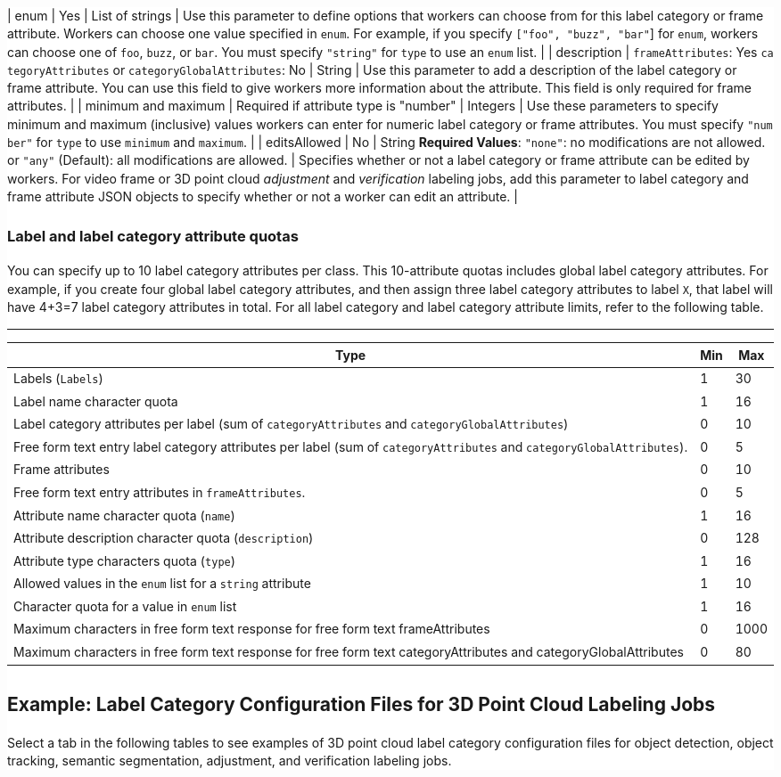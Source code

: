 | enum |  Yes  |  List of strings  |  Use this parameter to define options that workers can choose from for this label category or frame attribute\. Workers can choose one value specified in `enum`\. For example, if you specify `["foo", "buzz", "bar"`\] for `enum`, workers can choose one of `foo`, `buzz`, or `bar`\. You must specify `"string"` for `type` to use an `enum` list\.  | 
| description |  `frameAttributes`: Yes `categoryAttributes` or `categoryGlobalAttributes`: No  |  String  |  Use this parameter to add a description of the label category or frame attribute\. You can use this field to give workers more information about the attribute\.  This field is only required for frame attributes\.  | 
| minimum and maximum | Required if attribute type is "number" | Integers |  Use these parameters to specify minimum and maximum \(inclusive\) values workers can enter for numeric label category or frame attributes\. You must specify `"number"` for `type` to use `minimum` and `maximum`\.  | 
| editsAllowed |  No  |  String **Required Values**: `"none"`: no modifications are not allowed\. or `"any"` \(Default\): all modifications are allowed\.  |  Specifies whether or not a label category or frame attribute can be edited by workers\. For video frame or 3D point cloud *adjustment* and *verification* labeling jobs, add this parameter to label category and frame attribute JSON objects to specify whether or not a worker can edit an attribute\.  | 

### Label and label category attribute quotas<a name="sms-point-cloud-label-cat-limits"></a>

You can specify up to 10 label category attributes per class\. This 10\-attribute quotas includes global label category attributes\. For example, if you create four global label category attributes, and then assign three label category attributes to label `X`, that label will have 4\+3=7 label category attributes in total\. For all label category and label category attribute limits, refer to the following table\.


****  

|  Type  |  Min  |  Max  | 
| --- | --- | --- | 
|  Labels \(`Labels`\)  |  1  |  30  | 
|  Label name character quota  |  1  |  16  | 
|  Label category attributes per label \(sum of `categoryAttributes` and `categoryGlobalAttributes`\)  |  0  |  10  | 
|  Free form text entry label category attributes per label \(sum of `categoryAttributes` and `categoryGlobalAttributes`\)\.   | 0 | 5 | 
|  Frame attributes  |  0  |  10  | 
|  Free form text entry attributes in `frameAttributes`\.  | 0 | 5 | 
|  Attribute name character quota \(`name`\)  |  1  |  16  | 
|  Attribute description character quota \(`description`\)  |  0  |  128  | 
|  Attribute type characters quota \(`type`\)  |  1  |  16  | 
|  Allowed values in the `enum` list for a `string` attribute  | 1 | 10 | 
|  Character quota for a value in `enum` list  | 1 | 16 | 
| Maximum characters in free form text response for free form text frameAttributes | 0 | 1000 | 
| Maximum characters in free form text response for free form text categoryAttributes and categoryGlobalAttributes | 0 | 80 | 

## Example: Label Category Configuration Files for 3D Point Cloud Labeling Jobs<a name="sms-label-cat-config-attributes-3d-pc"></a>

Select a tab in the following tables to see examples of 3D point cloud label category configuration files for object detection, object tracking, semantic segmentation, adjustment, and verification labeling jobs\.
